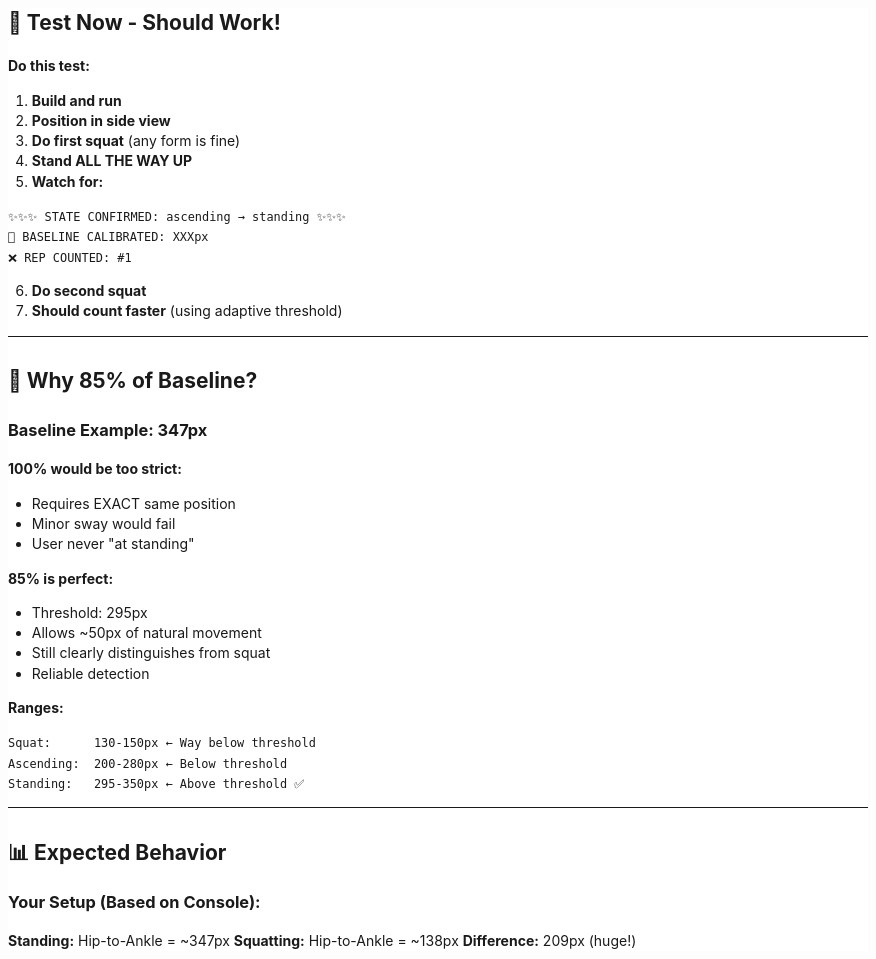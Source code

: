 
## 🧪 Test Now - Should Work!

**Do this test:**

1. **Build and run**
2. **Position in side view**
3. **Do first squat** (any form is fine)
4. **Stand ALL THE WAY UP**
5. **Watch for:**

```
✨✨✨ STATE CONFIRMED: ascending → standing ✨✨✨
📏 BASELINE CALIBRATED: XXXpx
❌ REP COUNTED: #1
```

6. **Do second squat**
7. **Should count faster** (using adaptive threshold)

---

## 🔬 Why 85% of Baseline?

### **Baseline Example: 347px**

**100% would be too strict:**
- Requires EXACT same position
- Minor sway would fail
- User never "at standing"

**85% is perfect:**
- Threshold: 295px
- Allows ~50px of natural movement
- Still clearly distinguishes from squat
- Reliable detection

**Ranges:**
```
Squat:      130-150px ← Way below threshold
Ascending:  200-280px ← Below threshold
Standing:   295-350px ← Above threshold ✅
```

---

## 📊 Expected Behavior

### **Your Setup (Based on Console):**

**Standing:** Hip-to-Ankle = ~347px
**Squatting:** Hip-to-Ankle = ~138px
**Difference:** 209px (huge!)

